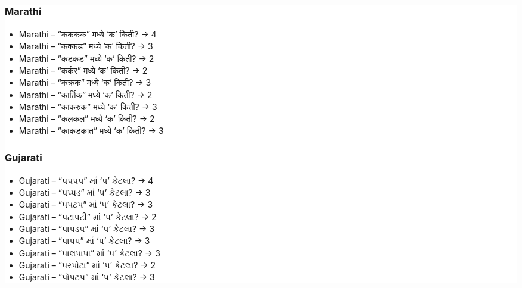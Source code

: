 ### **Marathi**

* Marathi – “कककक” मध्ये ‘क’ किती? → 4
* Marathi – “कक्कड” मध्ये ‘क’ किती? → 3
* Marathi – “कडकड” मध्ये ‘क’ किती? → 2
* Marathi – “कर्कर” मध्ये ‘क’ किती? → 2
* Marathi – “कक्रक” मध्ये ‘क’ किती? → 3
* Marathi – “कार्तिक” मध्ये ‘क’ किती? → 2
* Marathi – “कांकरुक” मध्ये ‘क’ किती? → 3
* Marathi – “कलकल” मध्ये ‘क’ किती? → 2
* Marathi – “काकडकात” मध्ये ‘क’ किती? → 3

### **Gujarati**

* Gujarati – “પપપપ” માં ‘પ’ કેટલા? → 4
* Gujarati – “પપ્પડ” માં ‘પ’ કેટલા? → 3
* Gujarati – “પપટપ” માં ‘પ’ કેટલા? → 3
* Gujarati – “પટાપટી” માં ‘પ’ કેટલા? → 2
* Gujarati – “પાપડપ” માં ‘પ’ કેટલા? → 3
* Gujarati – “પાપપ” માં ‘પ’ કેટલા? → 3
* Gujarati – “પાલપાપા” માં ‘પ’ કેટલા? → 3
* Gujarati – “પરપોટા” માં ‘પ’ કેટલા? → 2
* Gujarati – “પોપટપ” માં ‘પ’ કેટલા? → 3